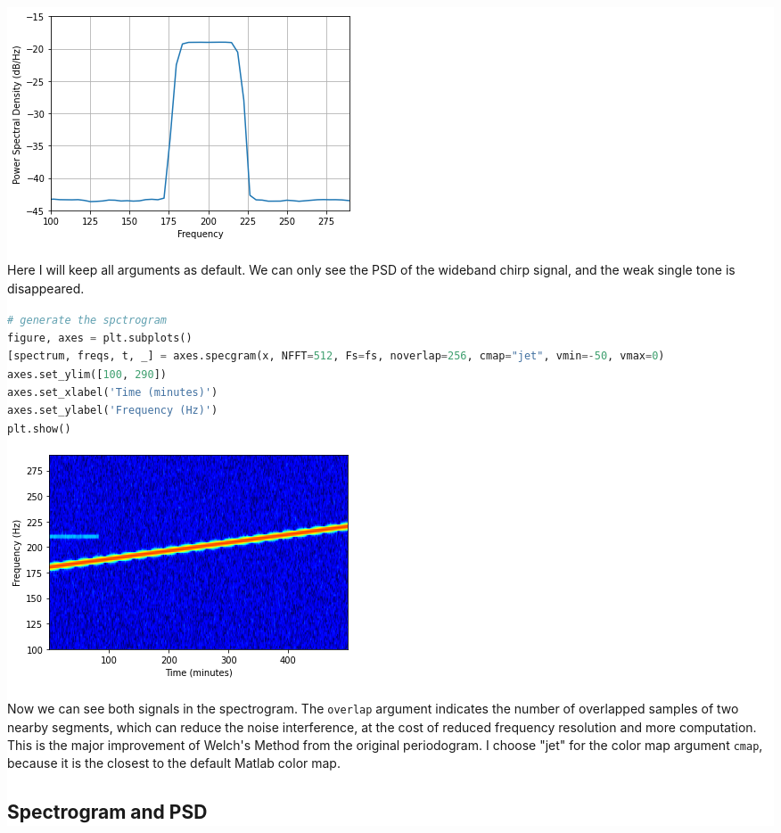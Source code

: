 ![spd](/assets/img/posts/plt_psd.png)

Here I will keep all arguments as default.
We can only see the PSD of the wideband chirp signal, and the weak single tone is disappeared.

```python
# generate the spctrogram
figure, axes = plt.subplots()
[spectrum, freqs, t, _] = axes.specgram(x, NFFT=512, Fs=fs, noverlap=256, cmap="jet", vmin=-50, vmax=0)
axes.set_ylim([100, 290])
axes.set_xlabel('Time (minutes)')
axes.set_ylabel('Frequency (Hz)')
plt.show()
```

![specgram](/assets/img/posts/plt_specgram.png)

Now we can see both signals in the spectrogram.
The `overlap` argument indicates the number of overlapped samples of two nearby segments, which can reduce the noise interference, at the cost of reduced frequency resolution and more computation.
This is the major improvement of Welch's Method from the original periodogram.
I choose "jet" for the color map argument `cmap`, because it is the closest to the default Matlab color map.

## Spectrogram and PSD
